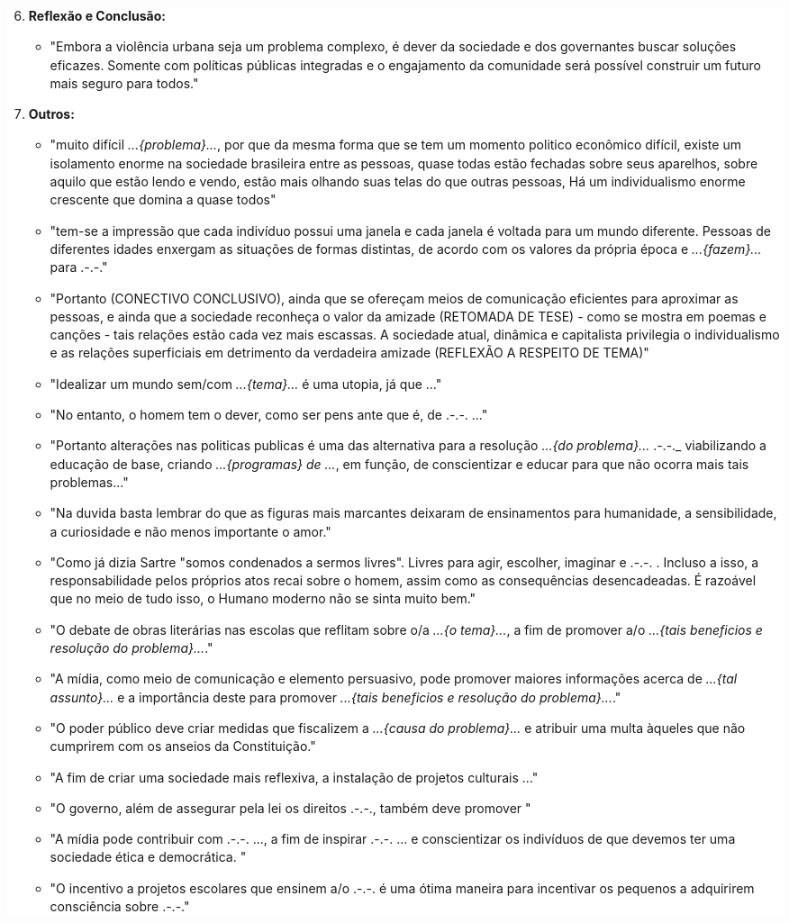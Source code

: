 6. **Reflexão e Conclusão:**
   
   - "Embora a violência urbana seja um problema complexo, é dever da sociedade e dos governantes buscar soluções eficazes. Somente com políticas públicas integradas e o engajamento da comunidade será possível construir um futuro mais seguro para todos."

7. **Outros:**

   - "muito difícil _...{problema}..._, por que da mesma forma que se tem um momento politico econômico difícil, existe um isolamento enorme na sociedade brasileira entre as pessoas, quase todas estão fechadas sobre seus aparelhos, sobre aquilo que estão lendo e vendo, estão mais olhando suas telas do que outras pessoas, Há um individualismo enorme crescente que domina a quase todos"
   
   - "tem-se a impressão que cada indivíduo possui uma janela e cada janela é voltada para um mundo diferente. Pessoas de diferentes idades enxergam as situações de formas distintas, de acordo com os valores da própria época e _...{fazem}..._ para .-.-." 
   
   - "Portanto (CONECTIVO CONCLUSIVO), ainda que se ofereçam meios de comunicação eficientes para aproximar as pessoas, e ainda que a sociedade reconheça o valor da amizade (RETOMADA DE TESE) - como se mostra em poemas e canções - tais relações estão cada vez mais escassas. A sociedade atual, dinâmica e capitalista privilegia o individualismo e as relações superficiais em detrimento da verdadeira amizade (REFLEXÃO A RESPEITO DE TEMA)" 
   
   - "Idealizar um mundo sem/com _...{tema}..._ é uma utopia, já que ..." 
   
   - "No entanto, o homem tem o dever, como ser pens
   ante que é, de .-.-. ..." 
   
   - "Portanto alterações nas politicas publicas é uma das alternativa para a resolução _...{do problema}..._ .-.-._ viabilizando a educação de base, criando _...{programas} de ..._, em função, de conscientizar e educar para que não ocorra mais tais problemas..." 
   
   - "Na duvida basta lembrar do que as figuras mais marcantes deixaram de ensinamentos para humanidade, a sensibilidade, a curiosidade e não menos importante o amor." 
   
   - "Como já dizia Sartre "somos condenados a sermos livres". Livres para agir, escolher, imaginar e .-.-. . Incluso a isso, a responsabilidade pelos próprios atos recai sobre o homem, assim como as consequências desencadeadas. É razoável que no meio de tudo isso, o Humano moderno não se sinta muito bem." 
   
   - "O debate de obras literárias nas escolas que reflitam sobre o/a _...{o tema}..._, a fim de promover a/o _...{tais beneficios e resolução do problema}..._." 
   
   - "A mídia, como meio de comunicação e elemento persuasivo, pode promover maiores informações acerca de _...{tal assunto}..._ e a importância deste para promover _...{tais beneficios e resolução do problema}..._." 
   
   - "O poder público deve criar medidas que fiscalizem a _...{causa do problema}..._ e atribuir uma multa àqueles que não cumprirem com os anseios da Constituição." 
   
   - "A fim de criar uma sociedade mais reflexiva, a instalação de projetos culturais ..." 
   
   - "O governo, além de assegurar pela lei os direitos .-.-., também deve promover " 
   
   - "A mídia pode contribuir com .-.-. ..., a fim de inspirar .-.-. ... e conscientizar os indivíduos de que devemos ter uma sociedade ética e democrática. " 
   
   - "O incentivo a projetos escolares que ensinem a/o .-.-. é uma ótima maneira para incentivar os pequenos a adquirirem consciência sobre .-.-." 
   